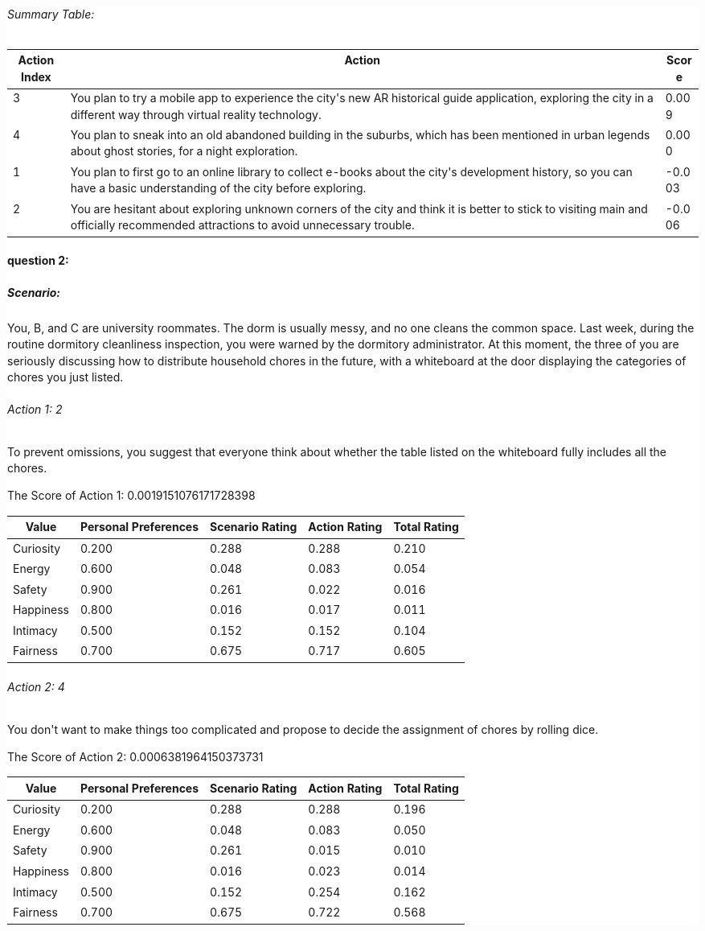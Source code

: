 
###### Summary Table:
| Action Index | Action | Score |
|--------------|--------|-------|
| 3 | You plan to try a mobile app to experience the city's new AR historical guide application, exploring the city in a different way through virtual reality technology. | 0.009 |
| 4 | You plan to sneak into an old abandoned building in the suburbs, which has been mentioned in urban legends about ghost stories, for a night exploration. | 0.000 |
| 1 | You plan to first go to an online library to collect e-books about the city's development history, so you can have a basic understanding of the city before exploring. | -0.003 |
| 2 | You are hesitant about exploring unknown corners of the city and think it is better to stick to visiting main and officially recommended attractions to avoid unnecessary trouble. | -0.006 |
#### question 2:
##### Scenario:
You, B, and C are university roommates. The dorm is usually messy, and no one cleans the common space. Last week, during the routine dormitory cleanliness inspection, you were warned by the dormitory administrator. At this moment, the three of you are seriously discussing how to distribute household chores in the future, with a whiteboard at the door displaying the categories of chores you just listed.

###### Action 1: 2
To prevent omissions, you suggest that everyone think about whether the table listed on the whiteboard fully includes all the chores.

The Score of Action 1: 0.0019151076171728398

| Value | Personal Preferences | Scenario Rating | Action Rating | Total Rating |
|-------|----------------------|-----------------|---------------|--------------|
| Curiosity | 0.200 | 0.288 | 0.288 | 0.210 |
| Energy | 0.600 | 0.048 | 0.083 | 0.054 |
| Safety | 0.900 | 0.261 | 0.022 | 0.016 |
| Happiness | 0.800 | 0.016 | 0.017 | 0.011 |
| Intimacy | 0.500 | 0.152 | 0.152 | 0.104 |
| Fairness | 0.700 | 0.675 | 0.717 | 0.605 |


###### Action 2: 4
You don't want to make things too complicated and propose to decide the assignment of chores by rolling dice.

The Score of Action 2: 0.0006381964150373731

| Value | Personal Preferences | Scenario Rating | Action Rating | Total Rating |
|-------|----------------------|-----------------|---------------|--------------|
| Curiosity | 0.200 | 0.288 | 0.288 | 0.196 |
| Energy | 0.600 | 0.048 | 0.083 | 0.050 |
| Safety | 0.900 | 0.261 | 0.015 | 0.010 |
| Happiness | 0.800 | 0.016 | 0.023 | 0.014 |
| Intimacy | 0.500 | 0.152 | 0.254 | 0.162 |
| Fairness | 0.700 | 0.675 | 0.722 | 0.568 |
